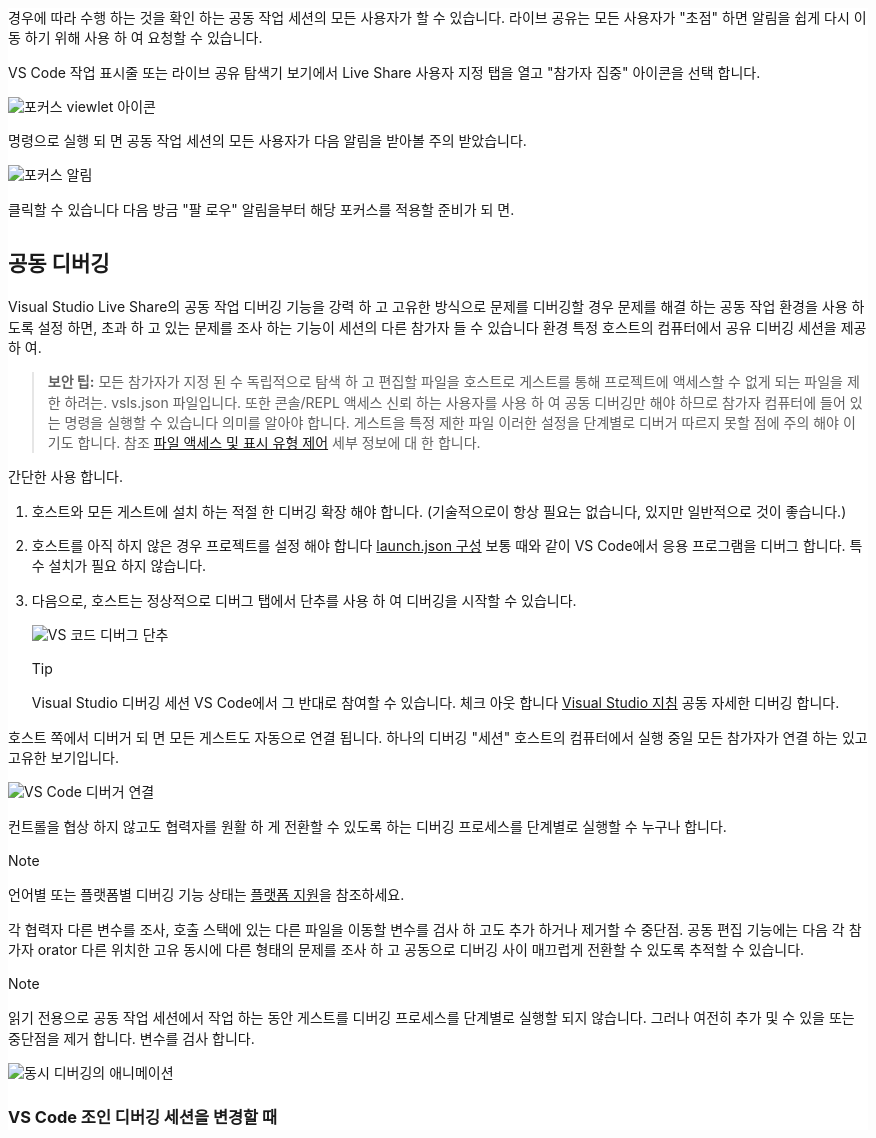 경우에 따라 수행 하는 것을 확인 하는 공동 작업 세션의 모든 사용자가 할 수 있습니다. 라이브 공유는 모든 사용자가 "초점" 하면 알림을 쉽게 다시 이동 하기 위해 사용 하 여 요청할 수 있습니다.

VS Code 작업 표시줄 또는 라이브 공유 탐색기 보기에서 Live Share 사용자 지정 탭을 열고 "참가자 집중" 아이콘을 선택 합니다.

![포커스 viewlet 아이콘](../media/vscode-focus-viewlet.png)

명령으로 실행 되 면 공동 작업 세션의 모든 사용자가 다음 알림을 받아볼 주의 받았습니다.

![포커스 알림](../media/vscode-focus-toast.png)

클릭할 수 있습니다 다음 방금 "팔 로우" 알림을부터 해당 포커스를 적용할 준비가 되 면.

## <a name="co-debugging"></a>공동 디버깅

Visual Studio Live Share의 공동 작업 디버깅 기능을 강력 하 고 고유한 방식으로 문제를 디버깅할 경우 문제를 해결 하는 공동 작업 환경을 사용 하도록 설정 하면, 초과 하 고 있는 문제를 조사 하는 기능이 세션의 다른 참가자 들 수 있습니다 환경 특정 호스트의 컴퓨터에서 공유 디버깅 세션을 제공 하 여.

> **보안 팁:** 모든 참가자가 지정 된 수 독립적으로 탐색 하 고 편집할 파일을 호스트로 게스트를 통해 프로젝트에 액세스할 수 없게 되는 파일을 제한 하려는. vsls.json 파일입니다. 또한 콘솔/REPL 액세스 신뢰 하는 사용자를 사용 하 여 공동 디버깅만 해야 하므로 참가자 컴퓨터에 들어 있는 명령을 실행할 수 있습니다 의미를 알아야 합니다. 게스트을 특정 제한 파일 이러한 설정을 단계별로 디버거 따르지 못할 점에 주의 해야 이기도 합니다. 참조 [파일 액세스 및 표시 유형 제어](../reference/security.md#controlling-file-access-and-visibility) 세부 정보에 대 한 합니다.

간단한 사용 합니다.

1. 호스트와 모든 게스트에 설치 하는 적절 한 디버깅 확장 해야 합니다. (기술적으로이 항상 필요는 없습니다, 있지만 일반적으로 것이 좋습니다.)

2. 호스트를 아직 하지 않은 경우 프로젝트를 설정 해야 합니다 [launch.json 구성](https://code.visualstudio.com/Docs/editor/debugging#_launch-configurations) 보통 때와 같이 VS Code에서 응용 프로그램을 디버그 합니다. 특수 설치가 필요 하지 않습니다.

3. 다음으로, 호스트는 정상적으로 디버그 탭에서 단추를 사용 하 여 디버깅을 시작할 수 있습니다.

    ![VS 코드 디버그 단추](../media/vscode-debug-button.png)

    > [!TIP]
    > Visual Studio 디버깅 세션 VS Code에서 그 반대로 참여할 수 있습니다. 체크 아웃 합니다 [Visual Studio 지침](vs.md#co-debugging) 공동 자세한 디버깅 합니다.

호스트 쪽에서 디버거 되 면 모든 게스트도 자동으로 연결 됩니다. 하나의 디버깅 "세션" 호스트의 컴퓨터에서 실행 중일 모든 참가자가 연결 하는 있고 고유한 보기입니다.

![VS Code 디버거 연결](../media/vscode-debugger.png)

컨트롤을 협상 하지 않고도 협력자를 원활 하 게 전환할 수 있도록 하는 디버깅 프로세스를 단계별로 실행할 수 누구나 합니다.

> [!NOTE]
> 언어별 또는 플랫폼별 디버깅 기능 상태는 [플랫폼 지원](../reference/platform-support.md)을 참조하세요.

각 협력자 다른 변수를 조사, 호출 스택에 있는 다른 파일을 이동할 변수를 검사 하 고도 추가 하거나 제거할 수 중단점. 공동 편집 기능에는 다음 각 참가자 orator 다른 위치한 고유 동시에 다른 형태의 문제를 조사 하 고 공동으로 디버깅 사이 매끄럽게 전환할 수 있도록 추적할 수 있습니다.

> [!NOTE]
> 읽기 전용으로 공동 작업 세션에서 작업 하는 동안 게스트를 디버깅 프로세스를 단계별로 실행할 되지 않습니다. 그러나 여전히 추가 및 수 있을 또는 중단점을 제거 합니다. 변수를 검사 합니다.

![동시 디버깅의 애니메이션](../media/co-debug.gif)

### <a name="change-when-vs-code-joins-debugging-sessions"></a>VS Code 조인 디버깅 세션을 변경할 때
